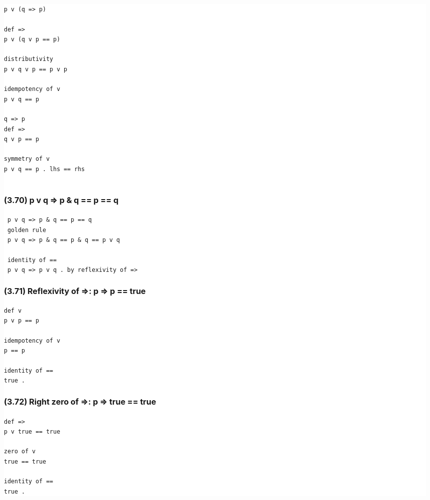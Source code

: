 ```
p v (q => p)

def =>
p v (q v p == p)

distributivity
p v q v p == p v p

idempotency of v
p v q == p

q => p
def =>
q v p == p

symmetry of v
p v q == p . lhs == rhs


```



### (3.70) p v q => p & q == p == q

```
 p v q => p & q == p == q
 golden rule
 p v q => p & q == p & q == p v q
 
 identity of == 
 p v q => p v q . by reflexivity of =>

```



### (3.71) Reflexivity of =>: p => p == true

```
def v
p v p == p

idempotency of v
p == p

identity of ==
true .
```

### (3.72) Right zero of =>: p => true == true

```
def =>
p v true == true

zero of v
true == true

identity of ==
true .
```
